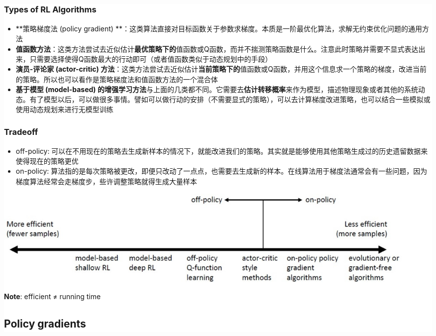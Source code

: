 
### Types of RL Algorithms

- **策略梯度法 (policy gradient) **：这类算法直接对目标函数关于参数求梯度。本质是一阶最优化算法，求解无约束优化问题的通用方法
- **值函数方法**：这类方法尝试去近似估计**最优策略下的**值函数或Q函数，而并不揣测策略函数是什么。注意此时策略并需要不显式表达出来，只需要选择使得Q函数最大的行动即可（或者值函数类似于动态规划中的手段）
- **演员-评论家 (actor-critic) 方法**：这类方法尝试去近似估计**当前策略下的**值函数或Q函数，并用这个信息求一个策略的梯度，改进当前的策略。所以也可以看作是策略梯度法和值函数方法的一个混合体
- **基于模型 (model-based) 的增强学习方法**与上面的几类都不同。它需要去**估计转移概率**来作为模型，描述物理现象或者其他的系统动态。有了模型以后，可以做很多事情。譬如可以做行动的安排（不需要显式的策略），可以去计算梯度改进策略，也可以结合一些模拟或使用动态规划来进行无模型训练


### Tradeoff

- off-policy: 可以在不用现在的策略去生成新样本的情况下，就能改进我们的策略。其实就是能够使用其他策略生成过的历史遗留数据来使得现在的策略更优
- on-policy: 算法指的是每次策略被更改，即便只改动了一点点，也需要去生成新的样本。在线算法用于梯度法通常会有一些问题，因为梯度算法经常会走梯度步，些许调整策略就得生成大量样本

<img src="images/RL tradeoff.jpg" style="width:800px">

**Note**: efficient $\ne$ running time

## Policy gradients

